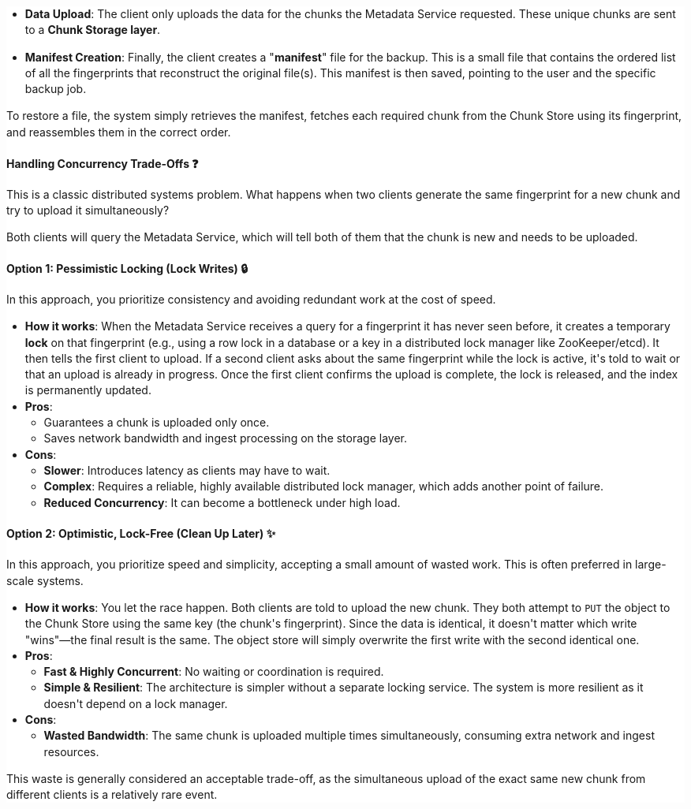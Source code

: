 * **Data Upload**: The client only uploads the data for the chunks the Metadata Service requested. These unique chunks are sent to a **Chunk Storage layer**.

* **Manifest Creation**: Finally, the client creates a "**manifest**" file for the backup. This is a small file that contains the ordered list of all the fingerprints that reconstruct the original file(s). This manifest is then saved, pointing to the user and the specific backup job.

To restore a file, the system simply retrieves the manifest, fetches each required chunk from the Chunk Store using its fingerprint, and reassembles them in the correct order.

#### Handling Concurrency Trade-Offs ❓

This is a classic distributed systems problem. What happens when two clients generate the same fingerprint for a new chunk and try to upload it simultaneously?

Both clients will query the Metadata Service, which will tell both of them that the chunk is new and needs to be uploaded.

#### Option 1: Pessimistic Locking (Lock Writes) 🔒

In this approach, you prioritize consistency and avoiding redundant work at the cost of speed.

* **How it works**: When the Metadata Service receives a query for a fingerprint it has never seen before, it creates a temporary **lock** on that fingerprint (e.g., using a row lock in a database or a key in a distributed lock manager like ZooKeeper/etcd). It then tells the first client to upload. If a second client asks about the same fingerprint while the lock is active, it's told to wait or that an upload is already in progress. Once the first client confirms the upload is complete, the lock is released, and the index is permanently updated.
* **Pros**:
    * Guarantees a chunk is uploaded only once.
    * Saves network bandwidth and ingest processing on the storage layer.
* **Cons**:
    * **Slower**: Introduces latency as clients may have to wait.
    * **Complex**: Requires a reliable, highly available distributed lock manager, which adds another point of failure.
    * **Reduced Concurrency**: It can become a bottleneck under high load.

#### Option 2: Optimistic, Lock-Free (Clean Up Later) ✨

In this approach, you prioritize speed and simplicity, accepting a small amount of wasted work. This is often preferred in large-scale systems.

* **How it works**: You let the race happen. Both clients are told to upload the new chunk. They both attempt to `PUT` the object to the Chunk Store using the same key (the chunk's fingerprint). Since the data is identical, it doesn't matter which write "wins"—the final result is the same. The object store will simply overwrite the first write with the second identical one.
* **Pros**:
    * **Fast & Highly Concurrent**: No waiting or coordination is required.
    * **Simple & Resilient**: The architecture is simpler without a separate locking service. The system is more resilient as it doesn't depend on a lock manager.
* **Cons**:
    * **Wasted Bandwidth**: The same chunk is uploaded multiple times simultaneously, consuming extra network and ingest resources.

This waste is generally considered an acceptable trade-off, as the simultaneous upload of the exact same new chunk from different clients is a relatively rare event.
